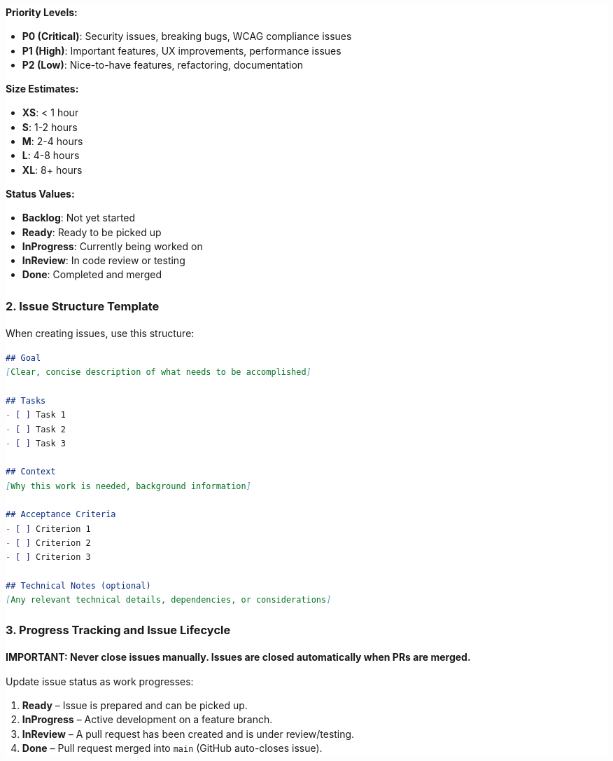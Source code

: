 **Priority Levels:**

- **P0 (Critical)**: Security issues, breaking bugs, WCAG compliance issues
- **P1 (High)**: Important features, UX improvements, performance issues
- **P2 (Low)**: Nice-to-have features, refactoring, documentation

**Size Estimates:**

- **XS**: < 1 hour
- **S**: 1-2 hours
- **M**: 2-4 hours
- **L**: 4-8 hours
- **XL**: 8+ hours

**Status Values:**

- **Backlog**: Not yet started
- **Ready**: Ready to be picked up
- **InProgress**: Currently being worked on
- **InReview**: In code review or testing
- **Done**: Completed and merged

### 2. Issue Structure Template

When creating issues, use this structure:

```markdown
## Goal
[Clear, concise description of what needs to be accomplished]

## Tasks
- [ ] Task 1
- [ ] Task 2
- [ ] Task 3

## Context
[Why this work is needed, background information]

## Acceptance Criteria
- [ ] Criterion 1
- [ ] Criterion 2
- [ ] Criterion 3

## Technical Notes (optional)
[Any relevant technical details, dependencies, or considerations]
```

### 3. Progress Tracking and Issue Lifecycle

**IMPORTANT: Never close issues manually. Issues are closed automatically when PRs are merged.**

Update issue status as work progresses:

1. **Ready** – Issue is prepared and can be picked up.
2. **InProgress** – Active development on a feature branch.
3. **InReview** – A pull request has been created and is under review/testing.
4. **Done** – Pull request merged into `main` (GitHub auto-closes issue).
